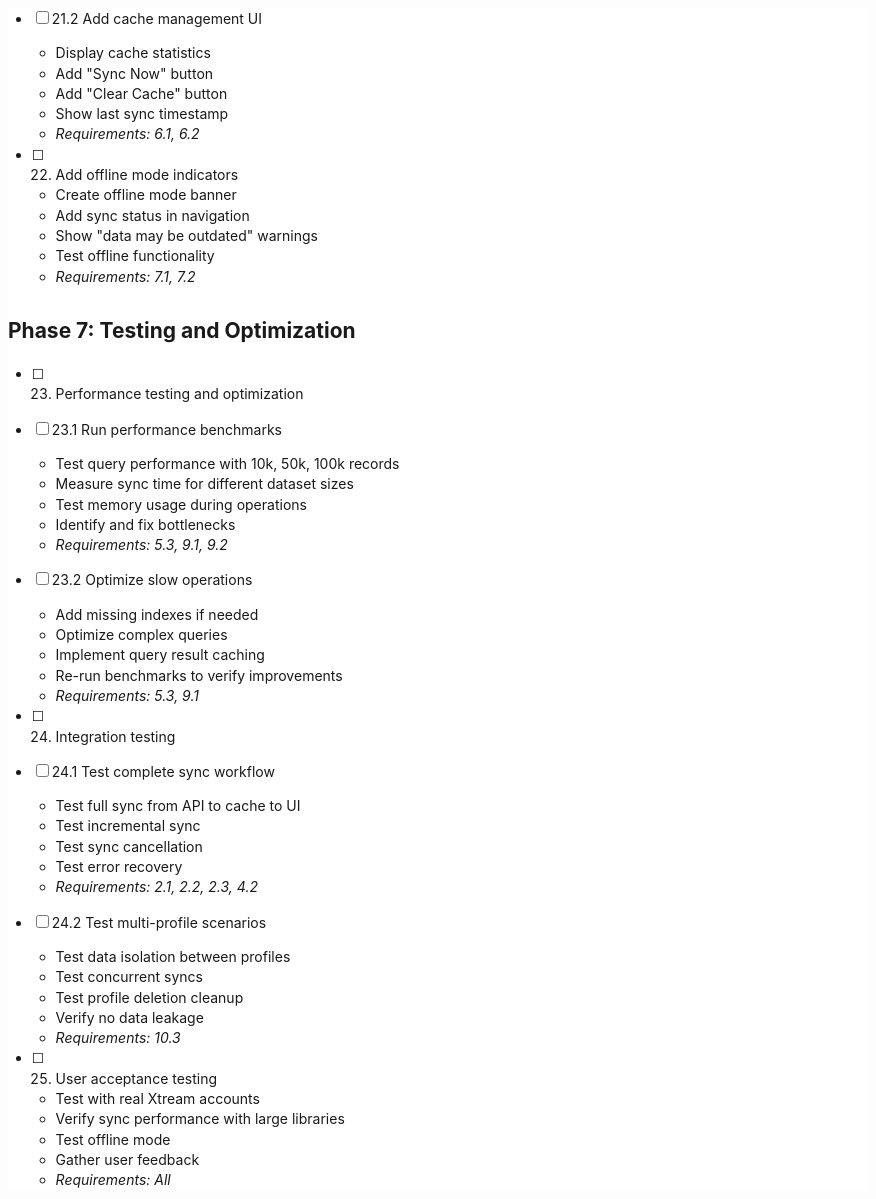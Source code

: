 - [ ] 21.2 Add cache management UI

  - Display cache statistics
  - Add "Sync Now" button
  - Add "Clear Cache" button
  - Show last sync timestamp
  - _Requirements: 6.1, 6.2_

- [ ] 22. Add offline mode indicators

  - Create offline mode banner
  - Add sync status in navigation
  - Show "data may be outdated" warnings
  - Test offline functionality
  - _Requirements: 7.1, 7.2_

## Phase 7: Testing and Optimization

- [ ] 23. Performance testing and optimization

- [ ] 23.1 Run performance benchmarks

  - Test query performance with 10k, 50k, 100k records
  - Measure sync time for different dataset sizes
  - Test memory usage during operations
  - Identify and fix bottlenecks
  - _Requirements: 5.3, 9.1, 9.2_

- [ ] 23.2 Optimize slow operations
  - Add missing indexes if needed
  - Optimize complex queries
  - Implement query result caching
  - Re-run benchmarks to verify improvements
  - _Requirements: 5.3, 9.1_

- [ ] 24. Integration testing
- [ ] 24.1 Test complete sync workflow
  - Test full sync from API to cache to UI
  - Test incremental sync
  - Test sync cancellation
  - Test error recovery
  - _Requirements: 2.1, 2.2, 2.3, 4.2_

- [ ] 24.2 Test multi-profile scenarios
  - Test data isolation between profiles
  - Test concurrent syncs
  - Test profile deletion cleanup
  - Verify no data leakage
  - _Requirements: 10.3_

- [ ] 25. User acceptance testing
  - Test with real Xtream accounts
  - Verify sync performance with large libraries
  - Test offline mode
  - Gather user feedback
  - _Requirements: All_
